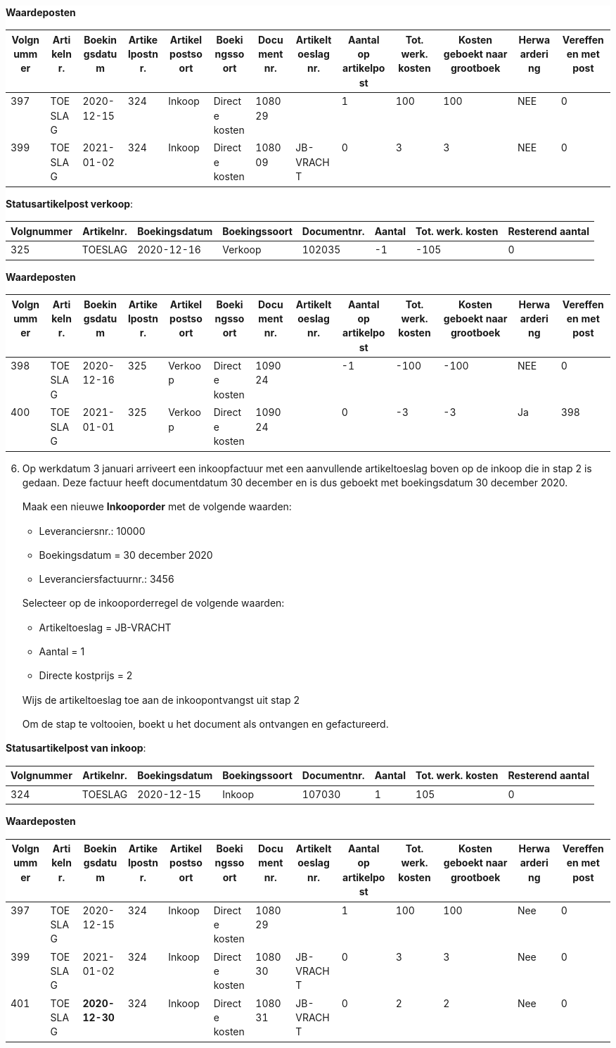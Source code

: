 **Waardeposten**  

|Volgnummer |Artikelnr.  |Boekingsdatum  |Artikelpostnr.  |Artikelpostsoort  |Boekingssoort  |Documentnr.  | Artikeltoeslagnr.    |  Aantal op artikelpost   |Tot. werk. kosten     |Kosten geboekt naar grootboek |Herwaardering |Vereffenen met post |
|---------|---------|---------|---------|---------|---------|---------|---------|---------|---------|---------|---------|---------|
|397      |TOESLAG|   2020-12-15    |324         |Inkoop         |Directe kosten         |108029         |         |1          |100    |100         |NEE         |0         |
|399      |TOESLAG   |2021-01-02    |324         |Inkoop         |Directe kosten         |108009         |JB-VRACHT         |0         |3         |3         |NEE         |0         |

**Statusartikelpost verkoop**:  
  
|Volgnummer  |Artikelnr.  |Boekingsdatum  |Boekingssoort  |Documentnr.  |Aantal  |Tot. werk. kosten  |Resterend aantal  |
|---------|---------|---------|---------|---------|---------|---------|---------|
|325     |TOESLAG         |2020-12-16         |Verkoop         |102035         |-1         |-105         |0        |

**Waardeposten**  

|Volgnummer |Artikelnr.  |Boekingsdatum  |Artikelpostnr.  |Artikelpostsoort  |Boekingssoort  |Documentnr.  | Artikeltoeslagnr.    |  Aantal op artikelpost   |Tot. werk. kosten     |Kosten geboekt naar grootboek |Herwaardering |Vereffenen met post |
|---------|---------|---------|---------|---------|---------|---------|---------|---------|---------|---------|---------|---------|
|398      |TOESLAG|   2020-12-16    |325         |Verkoop         |Directe kosten         |109024         |         |-1          |-100    |-100         |NEE         |0         |
|400      |TOESLAG   |2021-01-01    |325         |Verkoop         |Directe kosten         |109024         |         |0         |-3         |-3         |Ja         |398         |

6.  Op werkdatum 3 januari arriveert een inkoopfactuur met een aanvullende artikeltoeslag boven op de inkoop die in stap 2 is gedaan. Deze factuur heeft documentdatum 30 december en is dus geboekt met boekingsdatum 30 december 2020.  

     Maak een nieuwe **Inkooporder** met de volgende waarden:  

     - Leveranciersnr.: 10000  

     - Boekingsdatum = 30 december 2020  

     - Leveranciersfactuurnr.: 3456  

     Selecteer op de inkooporderregel de volgende waarden:  

     - Artikeltoeslag = JB-VRACHT  

     - Aantal = 1  

     - Directe kostprijs = 2  

     Wijs de artikeltoeslag toe aan de inkoopontvangst uit stap 2  

     Om de stap te voltooien, boekt u het document als ontvangen en gefactureerd.  


**Statusartikelpost van inkoop**:  

|Volgnummer  |Artikelnr.  |Boekingsdatum  |Boekingssoort  |Documentnr.  |Aantal  |Tot. werk. kosten  |Resterend aantal  |
|---------|---------|---------|---------|---------|---------|---------|---------|
|324     |TOESLAG         |2020-12-15         |Inkoop         |107030         |1         |105         |0        |

**Waardeposten**  

|Volgnummer |Artikelnr.  |Boekingsdatum  |Artikelpostnr.  |Artikelpostsoort  |Boekingssoort  |Documentnr.  | Artikeltoeslagnr.    |  Aantal op artikelpost   |Tot. werk. kosten     |Kosten geboekt naar grootboek |Herwaardering |Vereffenen met post |
|---------|---------|---------|---------|---------|---------|---------|---------|---------|---------|---------|---------|---------|
|397      |TOESLAG   |2020-12-15    |324         |Inkoop         |Directe kosten         |108029         |            |1         |100    |100         |Nee         |0         |
|399      |TOESLAG   |2021-01-02    |324         |Inkoop         |Directe kosten         |108030         |JB-VRACHT   |0         |3         |3         |Nee         |0         |
|401      |TOESLAG   |**2020-12-30**    |324         |Inkoop         |Directe kosten         |108031         |JB-VRACHT   |0         |2         |2         |Nee         |0         |
